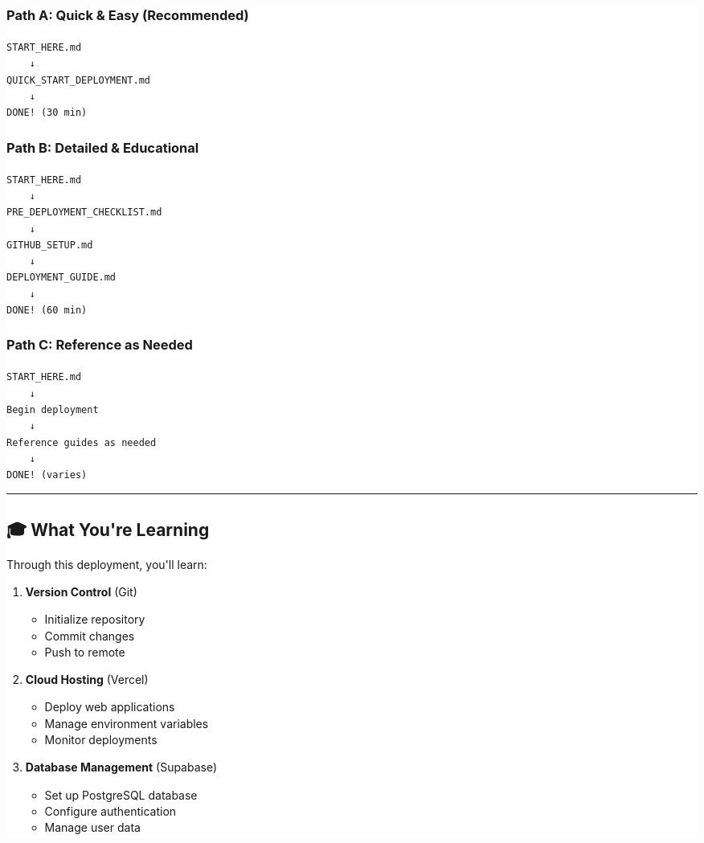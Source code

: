 ### Path A: Quick & Easy (Recommended)
```
START_HERE.md 
    ↓
QUICK_START_DEPLOYMENT.md 
    ↓
DONE! (30 min)
```

### Path B: Detailed & Educational
```
START_HERE.md 
    ↓
PRE_DEPLOYMENT_CHECKLIST.md 
    ↓
GITHUB_SETUP.md 
    ↓
DEPLOYMENT_GUIDE.md 
    ↓
DONE! (60 min)
```

### Path C: Reference as Needed
```
START_HERE.md 
    ↓
Begin deployment 
    ↓
Reference guides as needed 
    ↓
DONE! (varies)
```

---

## 🎓 What You're Learning

Through this deployment, you'll learn:

1. **Version Control** (Git)
   - Initialize repository
   - Commit changes
   - Push to remote

2. **Cloud Hosting** (Vercel)
   - Deploy web applications
   - Manage environment variables
   - Monitor deployments

3. **Database Management** (Supabase)
   - Set up PostgreSQL database
   - Configure authentication
   - Manage user data
